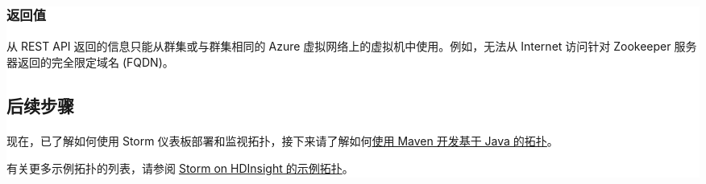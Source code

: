 ### 返回值
从 REST API 返回的信息只能从群集或与群集相同的 Azure 虚拟网络上的虚拟机中使用。例如，无法从 Internet 访问针对 Zookeeper 服务器返回的完全限定域名 (FQDN)。

## 后续步骤
现在，已了解如何使用 Storm 仪表板部署和监视拓扑，接下来请了解如何[使用 Maven 开发基于 Java 的拓扑](./hdinsight-storm-develop-java-topology.md)。

有关更多示例拓扑的列表，请参阅 [Storm on HDInsight 的示例拓扑](./hdinsight-storm-example-topology.md)。

